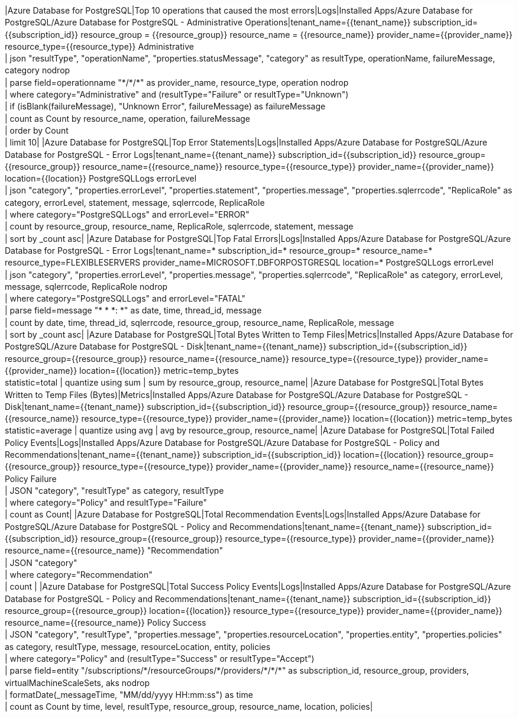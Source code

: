 |Azure Database for PostgreSQL|Top 10 operations that caused the most errors|Logs|Installed Apps/Azure Database for PostgreSQL/Azure Database for PostgreSQL - Administrative Operations|tenant\_name={{tenant\_name}} subscription\_id={{subscription\_id}} resource\_group = {{resource\_group}} resource\_name = {{resource\_name}} provider\_name={{provider\_name}} resource\_type={{resource\_type}}  Administrative<br />\| json "resultType", "operationName", "properties.statusMessage", "category"  as resultType, operationName, failureMessage, category nodrop<br />\| parse field=operationname "\*/\*/\*" as provider\_name, resource\_type, operation nodrop<br />\| where category="Administrative" and (resultType="Failure" or resultType="Unknown")<br />\| if (isBlank(failureMessage), "Unknown Error", failureMessage) as failureMessage<br />\| count as Count by resource\_name, operation, failureMessage<br />\| order by Count <br />\| limit 10|
|Azure Database for PostgreSQL|Top Error Statements|Logs|Installed Apps/Azure Database for PostgreSQL/Azure Database for PostgreSQL - Error Logs|tenant\_name={{tenant\_name}} subscription\_id={{subscription\_id}} resource\_group={{resource\_group}} resource\_name={{resource\_name}} resource\_type={{resource\_type}} provider\_name={{provider\_name}} location={{location}} PostgreSQLLogs errorLevel<br />\| json "category", "properties.errorLevel", "properties.statement", "properties.message", "properties.sqlerrcode", "ReplicaRole" as category, errorLevel, statement, message, sqlerrcode, ReplicaRole<br />\| where category="PostgreSQLLogs" and errorLevel="ERROR"<br />\| count by resource\_group, resource\_name, ReplicaRole, sqlerrcode, statement, message<br />\| sort by \_count asc|
|Azure Database for PostgreSQL|Top Fatal Errors|Logs|Installed Apps/Azure Database for PostgreSQL/Azure Database for PostgreSQL - Error Logs|tenant\_name=\* subscription\_id=\* resource\_group=\* resource\_name=\* resource\_type=FLEXIBLESERVERS provider\_name=MICROSOFT.DBFORPOSTGRESQL location=\* PostgreSQLLogs errorLevel<br />\| json "category", "properties.errorLevel", "properties.message", "properties.sqlerrcode", "ReplicaRole" as category, errorLevel, message, sqlerrcode, ReplicaRole nodrop<br />\| where category="PostgreSQLLogs" and errorLevel="FATAL"<br />\| parse field=message "\* \* \*: \*" as date, time, thread\_id, message<br />\| count by date, time, thread\_id, sqlerrcode, resource\_group, resource\_name, ReplicaRole, message<br />\| sort by \_count asc|
|Azure Database for PostgreSQL|Total Bytes Written to Temp Files|Metrics|Installed Apps/Azure Database for PostgreSQL/Azure Database for PostgreSQL -  Disk|tenant\_name={{tenant\_name}} subscription\_id={{subscription\_id}} resource\_group={{resource\_group}} resource\_name={{resource\_name}} resource\_type={{resource\_type}} provider\_name={{provider\_name}} location={{location}} metric=temp\_bytes<br />statistic=total \| quantize using sum \| sum by resource\_group, resource\_name|
|Azure Database for PostgreSQL|Total Bytes Written to Temp Files (Bytes)|Metrics|Installed Apps/Azure Database for PostgreSQL/Azure Database for PostgreSQL -  Disk|tenant\_name={{tenant\_name}} subscription\_id={{subscription\_id}} resource\_group={{resource\_group}} resource\_name={{resource\_name}} resource\_type={{resource\_type}} provider\_name={{provider\_name}} location={{location}} metric=temp\_bytes statistic=average \| quantize using avg \| avg by resource\_group, resource\_name|
|Azure Database for PostgreSQL|Total Failed Policy Events|Logs|Installed Apps/Azure Database for PostgreSQL/Azure Database for PostgreSQL - Policy and Recommendations|tenant\_name={{tenant\_name}} subscription\_id={{subscription\_id}} location={{location}} resource\_group={{resource\_group}} resource\_type={{resource\_type}} provider\_name={{provider\_name}} resource\_name={{resource\_name}} Policy Failure<br />\| JSON "category", "resultType" as category, resultType<br />\| where category="Policy" and resultType="Failure"<br />\| count as Count|
|Azure Database for PostgreSQL|Total Recommendation Events|Logs|Installed Apps/Azure Database for PostgreSQL/Azure Database for PostgreSQL - Policy and Recommendations|tenant\_name={{tenant\_name}} subscription\_id={{subscription\_id}} resource\_group={{resource\_group}} resource\_type={{resource\_type}} provider\_name={{provider\_name}} resource\_name={{resource\_name}} "Recommendation"<br />\| JSON "category"<br />\| where category="Recommendation"<br />\| count |
|Azure Database for PostgreSQL|Total Success Policy Events|Logs|Installed Apps/Azure Database for PostgreSQL/Azure Database for PostgreSQL - Policy and Recommendations|tenant\_name={{tenant\_name}} subscription\_id={{subscription\_id}} resource\_group={{resource\_group}} location={{location}} resource\_type={{resource\_type}} provider\_name={{provider\_name}} resource\_name={{resource\_name}} Policy Success<br />\| JSON "category", "resultType", "properties.message", "properties.resourceLocation", "properties.entity", "properties.policies" as category, resultType, message, resourceLocation, entity, policies<br />\| where category="Policy" and (resultType="Success" or resultType="Accept")<br />\| parse field=entity "/subscriptions/\*/resourceGroups/\*/providers/\*/\*/\*" as subscription\_id, resource\_group, providers, virtualMachineScaleSets, aks nodrop<br />\| formatDate(\_messageTime, "MM/dd/yyyy HH:mm:ss") as time<br />\| count as Count by time, level, resultType, resource\_group, resource\_name, location, policies|
